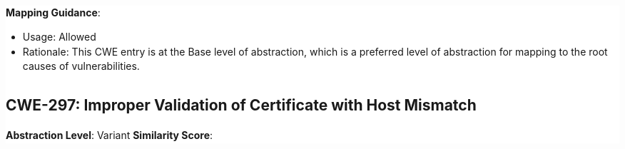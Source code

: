 **Mapping Guidance**:
- Usage: Allowed
- Rationale: This CWE entry is at the Base level of abstraction, which is a preferred level of abstraction for mapping to the root causes of vulnerabilities.



## CWE-297: Improper Validation of Certificate with Host Mismatch
**Abstraction Level**: Variant
**Similarity Score**: